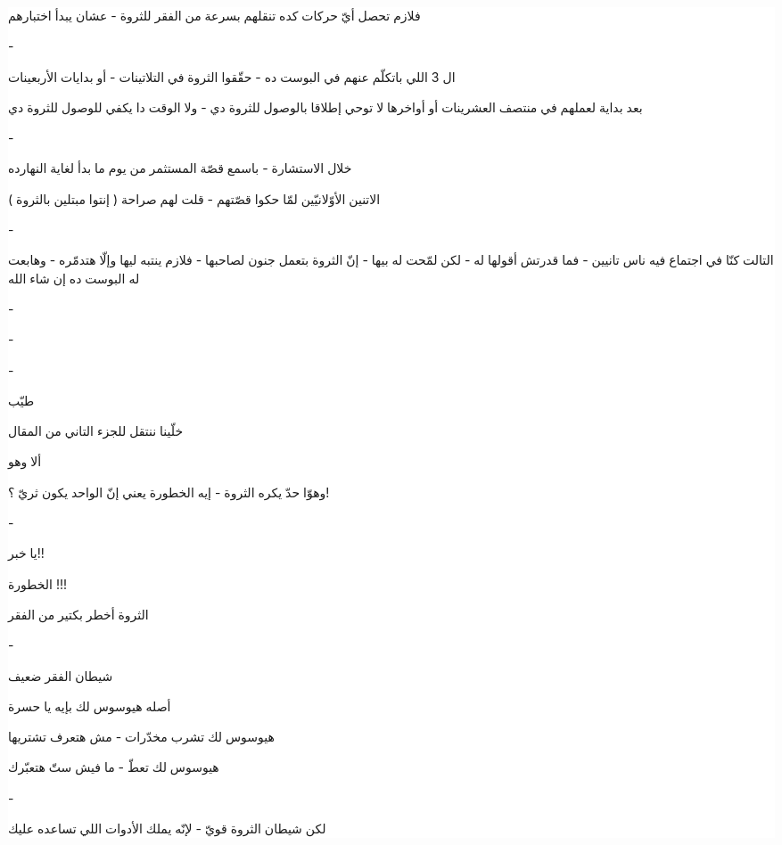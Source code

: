 فلازم تحصل أيّ حركات كده تنقلهم بسرعة من الفقر للثروة -
عشان يبدأ اختبارهم

\-

ال 3 اللي باتكلّم عنهم في البوست ده - حقّقوا الثروة في
التلاتينات - أو بدايات الأربعينات

بعد بداية لعملهم في منتصف العشرينات أو أواخرها لا توحي
إطلاقا بالوصول للثروة دي - ولا الوقت دا يكفي للوصول للثروة دي

\-

خلال الاستشارة - باسمع قصّة المستثمر من يوم ما بدأ لغاية
النهارده

الاتنين الأوّلانيّين لمّا حكوا قصّتهم - قلت لهم صراحة (
إنتوا مبتلين بالثروة )

\-

التالت كنّا في اجتماع فيه ناس تانيين - فما قدرتش أقولها
له - لكن لمّحت له بيها - إنّ الثروة بتعمل جنون لصاحبها - فلازم ينتبه ليها
وإلّا هتدمّره - وهابعت له البوست ده إن شاء الله

\-

\-

\-

طيّب

خلّينا ننتقل للجزء التاني من المقال

ألا وهو

وهوّا حدّ يكره الثروة - إيه الخطورة يعني إنّ الواحد يكون
ثريّ ؟!

\-

يا خبر!!

الخطورة !!!

الثروة أخطر بكتير من الفقر

\-

شيطان الفقر ضعيف

أصله هيوسوس لك بإيه يا حسرة

هيوسوس لك تشرب مخدّرات - مش هتعرف تشتريها

هيوسوس لك تعطّ - ما فيش ستّ هتعبّرك

\-

لكن شيطان الثروة قويّ - لإنّه يملك الأدوات اللي تساعده
عليك
